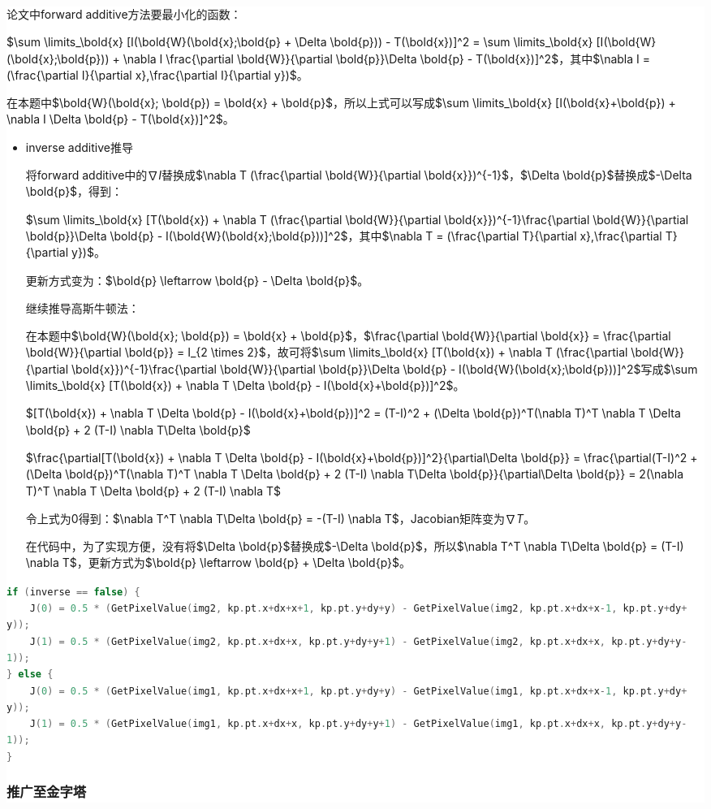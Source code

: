   论文中forward additive方法要最小化的函数：

  $\sum \limits_\bold{x}  [I(\bold{W}(\bold{x};\bold{p} + \Delta \bold{p})) - T(\bold{x})]^2 = \sum \limits_\bold{x}  [I(\bold{W}(\bold{x};\bold{p})) + \nabla I \frac{\partial \bold{W}}{\partial \bold{p}}\Delta \bold{p} - T(\bold{x})]^2$，其中$\nabla I = (\frac{\partial I}{\partial x},\frac{\partial I}{\partial y})$。

  在本题中$\bold{W}(\bold{x}; \bold{p}) = \bold{x} + \bold{p}$，所以上式可以写成$\sum \limits_\bold{x}  [I(\bold{x}+\bold{p}) + \nabla I \Delta \bold{p} - T(\bold{x})]^2$。

- inverse additive推导

  将forward additive中的$\nabla I$替换成$\nabla T (\frac{\partial \bold{W}}{\partial \bold{x}})^{-1}$，$\Delta \bold{p}$替换成$-\Delta \bold{p}$，得到：

  $\sum \limits_\bold{x}  [T(\bold{x}) + \nabla T (\frac{\partial \bold{W}}{\partial \bold{x}})^{-1}\frac{\partial \bold{W}}{\partial \bold{p}}\Delta \bold{p} - I(\bold{W}(\bold{x};\bold{p}))]^2$，其中$\nabla T = (\frac{\partial T}{\partial x},\frac{\partial T}{\partial y})$。

  更新方式变为：$\bold{p} \leftarrow \bold{p} - \Delta \bold{p}$。

  继续推导高斯牛顿法：

  在本题中$\bold{W}(\bold{x}; \bold{p}) = \bold{x} + \bold{p}$，$\frac{\partial \bold{W}}{\partial \bold{x}} = \frac{\partial \bold{W}}{\partial \bold{p}} = I_{2 \times 2}$，故可将$\sum \limits_\bold{x}  [T(\bold{x}) + \nabla T (\frac{\partial \bold{W}}{\partial \bold{x}})^{-1}\frac{\partial \bold{W}}{\partial \bold{p}}\Delta \bold{p} - I(\bold{W}(\bold{x};\bold{p}))]^2$写成$\sum \limits_\bold{x}  [T(\bold{x}) + \nabla T \Delta \bold{p} - I(\bold{x}+\bold{p})]^2$。

  $[T(\bold{x}) + \nabla T \Delta \bold{p} - I(\bold{x}+\bold{p})]^2 = (T-I)^2 + (\Delta \bold{p})^T(\nabla T)^T \nabla T \Delta \bold{p} + 2 (T-I) \nabla T\Delta \bold{p}$

  $\frac{\partial[T(\bold{x}) + \nabla T \Delta \bold{p} - I(\bold{x}+\bold{p})]^2}{\partial\Delta \bold{p}} = \frac{\partial(T-I)^2 + (\Delta \bold{p})^T(\nabla T)^T \nabla T \Delta \bold{p} + 2 (T-I) \nabla T\Delta \bold{p}}{\partial\Delta \bold{p}} = 2(\nabla T)^T \nabla T \Delta \bold{p} + 2 (T-I) \nabla T$

  令上式为0得到：$\nabla T^T \nabla T\Delta \bold{p} = -(T-I) \nabla T$，Jacobian矩阵变为$\nabla T$。

  在代码中，为了实现方便，没有将$\Delta \bold{p}$替换成$-\Delta \bold{p}$，所以$\nabla T^T \nabla T\Delta \bold{p} = (T-I) \nabla T$，更新方式为$\bold{p} \leftarrow \bold{p} + \Delta \bold{p}$。

```cpp
if (inverse == false) {
    J(0) = 0.5 * (GetPixelValue(img2, kp.pt.x+dx+x+1, kp.pt.y+dy+y) - GetPixelValue(img2, kp.pt.x+dx+x-1, kp.pt.y+dy+y));
    J(1) = 0.5 * (GetPixelValue(img2, kp.pt.x+dx+x, kp.pt.y+dy+y+1) - GetPixelValue(img2, kp.pt.x+dx+x, kp.pt.y+dy+y-1));
} else {
    J(0) = 0.5 * (GetPixelValue(img1, kp.pt.x+dx+x+1, kp.pt.y+dy+y) - GetPixelValue(img1, kp.pt.x+dx+x-1, kp.pt.y+dy+y));
    J(1) = 0.5 * (GetPixelValue(img1, kp.pt.x+dx+x, kp.pt.y+dy+y+1) - GetPixelValue(img1, kp.pt.x+dx+x, kp.pt.y+dy+y-1));
}
```

### 推广至金字塔
